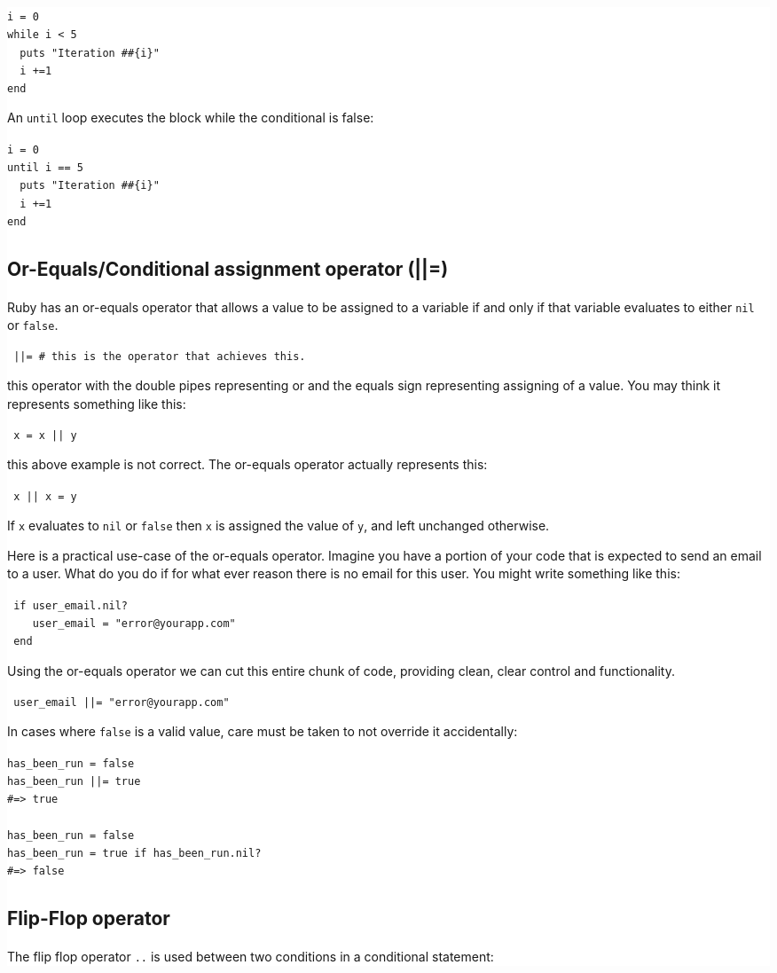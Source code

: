     i = 0
    while i < 5
      puts "Iteration ##{i}"
      i +=1
    end

An `until` loop executes the block while the conditional is false:

    i = 0
    until i == 5
      puts "Iteration ##{i}"
      i +=1
    end

## Or-Equals/Conditional assignment operator (||=)
Ruby has an or-equals operator that allows a value to be assigned to a variable if and only if that variable evaluates to either `nil` or `false`.

     ||= # this is the operator that achieves this. 

this operator with the double pipes representing or and the equals sign representing assigning of a value. You may think it represents something like this:
     
     x = x || y

this above example is not correct. The or-equals operator actually represents this:
     
     x || x = y

If `x` evaluates to `nil` or `false` then `x` is assigned the value of `y`, and left unchanged otherwise.

Here is a practical use-case of the or-equals operator. Imagine you have a portion of your code that is expected to send an email to a user. What do you do if for what ever reason there is no email for this user. You might write something like this:

     if user_email.nil?
        user_email = "error@yourapp.com"
     end

Using the or-equals operator we can cut this entire chunk of code, providing clean, clear control and functionality. 

     user_email ||= "error@yourapp.com"

In cases where `false` is a valid value, care must be taken to not override it accidentally:

    has_been_run = false
    has_been_run ||= true
    #=> true

    has_been_run = false
    has_been_run = true if has_been_run.nil?
    #=> false

## Flip-Flop operator
The flip flop operator `..` is used between two conditions in a conditional statement:
